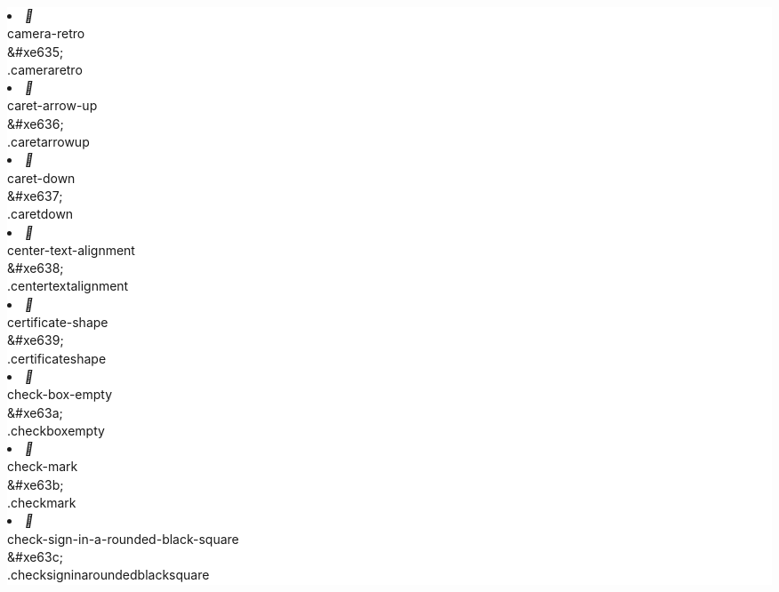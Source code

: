 <li>
<i class="icon uf">&#xe635;</i>
<div class="name">camera-retro</div>
<div class="code">&amp;#xe635;</div>
<div class="fontclass">.cameraretro</div>
</li>

<li>
<i class="icon uf">&#xe636;</i>
<div class="name">caret-arrow-up</div>
<div class="code">&amp;#xe636;</div>
<div class="fontclass">.caretarrowup</div>
</li>

<li>
<i class="icon uf">&#xe637;</i>
<div class="name">caret-down</div>
<div class="code">&amp;#xe637;</div>
<div class="fontclass">.caretdown</div>
</li>

<li>
<i class="icon uf">&#xe638;</i>
<div class="name">center-text-alignment</div>
<div class="code">&amp;#xe638;</div>
<div class="fontclass">.centertextalignment</div>
</li>

<li>
<i class="icon uf">&#xe639;</i>
<div class="name">certificate-shape</div>
<div class="code">&amp;#xe639;</div>
<div class="fontclass">.certificateshape</div>
</li>

<li>
<i class="icon uf">&#xe63a;</i>
<div class="name">check-box-empty</div>
<div class="code">&amp;#xe63a;</div>
<div class="fontclass">.checkboxempty</div>
</li>

<li>
<i class="icon uf">&#xe63b;</i>
<div class="name">check-mark</div>
<div class="code">&amp;#xe63b;</div>
<div class="fontclass">.checkmark</div>
</li>

<li>
<i class="icon uf">&#xe63c;</i>
<div class="name">check-sign-in-a-rounded-black-square</div>
<div class="code">&amp;#xe63c;</div>
<div class="fontclass">.checksigninaroundedblacksquare</div>
</li>

